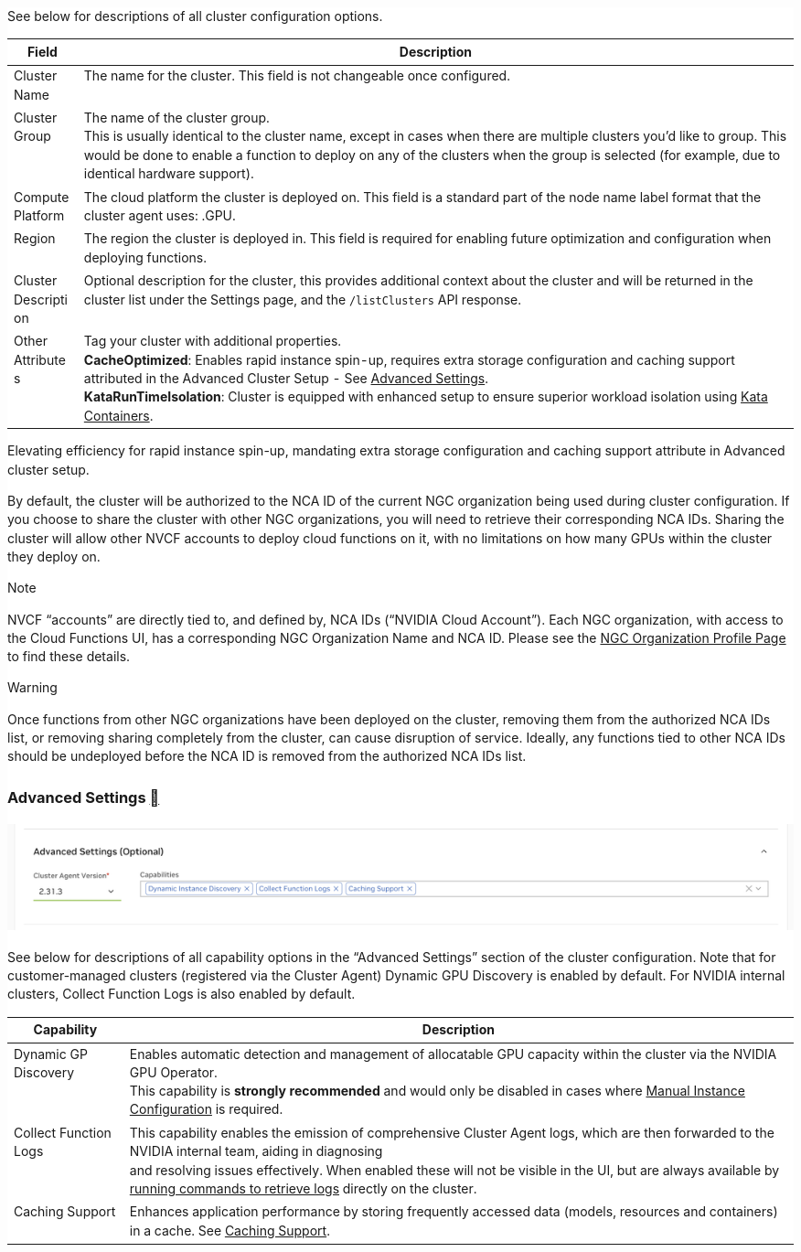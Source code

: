 See below for descriptions of all cluster configuration options.

| Field | Description |
| --- | --- |
| Cluster Name | The name for the cluster. This field is not changeable once configured. |
| Cluster Group | The name of the cluster group.<br>This is usually identical to the cluster name, except in cases when there are multiple clusters you’d like to group. This would be done to enable a function to deploy on any of the clusters when the group is selected (for example, due to identical hardware support). |
| Compute Platform | The cloud platform the cluster is deployed on. This field is a standard part of the node name label format that the cluster agent uses: <Platform>.GPU.<GPUName> |
| Region | The region the cluster is deployed in. This field is required for enabling future optimization and configuration when deploying functions. |
| Cluster Description | Optional description for the cluster, this provides additional context about the cluster and will be returned in the cluster list under the Settings page, and the `/listClusters` API response. |
| Other Attributes | Tag your cluster with additional properties.<br>**CacheOptimized**: Enables rapid instance spin-up, requires extra storage configuration and caching support attributed in the Advanced Cluster Setup - See [Advanced Settings](#advanced-settings).<br>**KataRunTimeIsolation**: Cluster is equipped with enhanced setup to ensure superior workload isolation using [Kata Containers](https://katacontainers.io/). |

Elevating efficiency for rapid instance spin-up, mandating extra storage configuration and caching support attribute in Advanced cluster setup.

By default, the cluster will be authorized to the NCA ID of the current NGC organization being used during cluster configuration. If you choose to share the cluster with other NGC organizations, you will need to retrieve their corresponding NCA IDs. Sharing the cluster will allow other NVCF accounts to deploy cloud functions on it, with no limitations on how many GPUs within the cluster they deploy on.

Note

NVCF “accounts” are directly tied to, and defined by, NCA IDs (“NVIDIA Cloud Account”). Each NGC organization, with access to the Cloud Functions UI, has a corresponding NGC Organization Name and NCA ID. Please see the [NGC Organization Profile Page](https://org.ngc.nvidia.com/profile) to find these details.

Warning

Once functions from other NGC organizations have been deployed on the cluster, removing them from the authorized NCA IDs list, or removing sharing completely from the cluster, can cause disruption of service. Ideally, any functions tied to other NCA IDs should be undeployed before the NCA ID is removed from the authorized NCA IDs list.

### Advanced Settings [](\#advanced-settings "Permalink to this headline")

![../_images/cluster-setup-advanced-settings.png](../_images/cluster-setup-advanced-settings.png)

See below for descriptions of all capability options in the “Advanced Settings” section of the cluster configuration. Note that for customer-managed clusters (registered via the Cluster Agent) Dynamic GPU Discovery is enabled by default. For NVIDIA internal clusters, Collect Function Logs is also enabled by default.

| Capability | Description |
| --- | --- |
| Dynamic GP Discovery | Enables automatic detection and management of allocatable GPU capacity within the cluster via the NVIDIA GPU Operator.<br>This capability is **strongly recommended** and would only be disabled in cases where [Manual Instance Configuration](#manual-config) is required. |
| Collect Function Logs | This capability enables the emission of comprehensive Cluster Agent logs, which are then forwarded to the NVIDIA internal team, aiding in diagnosing<br>and resolving issues effectively. When enabled these will not be visible in the UI, but are always available by<br>[running commands to retrieve logs](#nvca-logs) directly on the cluster. |
| Caching Support | Enhances application performance by storing frequently accessed data (models, resources and containers) in a cache. See [Caching Support](#cluster-caching). |

